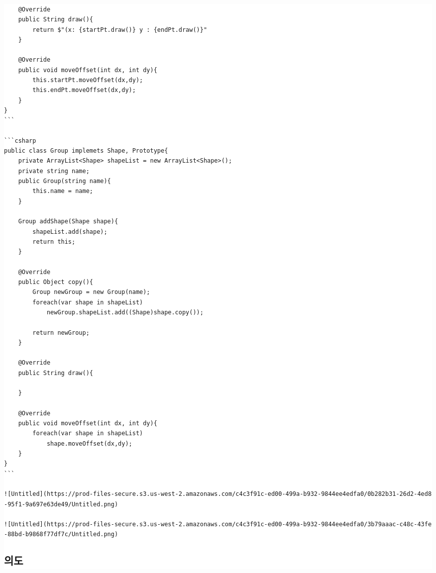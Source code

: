     	@Override
    	public String draw(){
    		return $"(x: {startPt.draw()} y : {endPt.draw()}"
    	}
    
    	@Override
    	public void moveOffset(int dx, int dy){
    		this.startPt.moveOffset(dx,dy);
    		this.endPt.moveOffset(dx,dy);
    	}
    }
    ```
    
    ```csharp
    public class Group implemets Shape, Prototype{
    	private ArrayList<Shape> shapeList = new ArrayList<Shape>();
    	private string name;
    	public Group(string name){
    		this.name = name;
    	}
    
    	Group addShape(Shape shape){
    		shapeList.add(shape);
    		return this;
    	}
    
    	@Override
    	public Object copy(){
    		Group newGroup = new Group(name);
    		foreach(var shape in shapeList)
    			newGroup.shapeList.add((Shape)shape.copy());
    
    		return newGroup;
    	}
    
    	@Override
    	public String draw(){
    		
    	}
    
    	@Override
    	public void moveOffset(int dx, int dy){
    		foreach(var shape in shapeList)
    			shape.moveOffset(dx,dy);
    	}
    }
    ```
    
    ![Untitled](https://prod-files-secure.s3.us-west-2.amazonaws.com/c4c3f91c-ed00-499a-b932-9844ee4edfa0/0b282b31-26d2-4ed8-95f1-9a697e63de49/Untitled.png)
    
    ![Untitled](https://prod-files-secure.s3.us-west-2.amazonaws.com/c4c3f91c-ed00-499a-b932-9844ee4edfa0/3b79aaac-c48c-43fe-88bd-b9868f77df7c/Untitled.png)
    

## 의도
